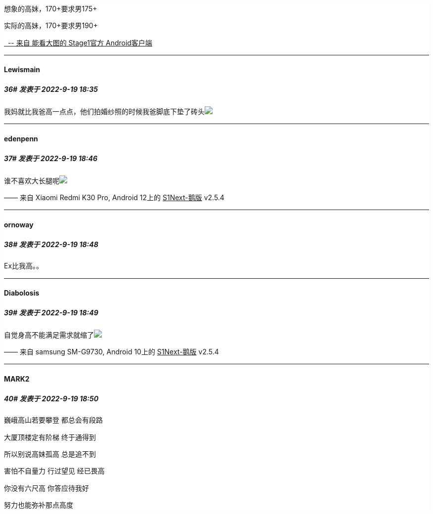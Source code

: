想象的高妹，170+要求男175+

实际的高妹，170+要求男190+

[  -- 来自 能看大图的 Stage1官方 Android客户端](https://www.coolapk.com/apk/140634)

*****

####  Lewismain  
##### 36#       发表于 2022-9-19 18:35

我妈就比我爸高一点点，他们拍婚纱照的时候我爸脚底下垫了砖头<img src="https://static.saraba1st.com/image/smiley/face2017/050.png" referrerpolicy="no-referrer">

*****

####  edenpenn  
##### 37#       发表于 2022-9-19 18:46

谁不喜欢大长腿呢<img src="https://static.saraba1st.com/image/smiley/face2017/074.png" referrerpolicy="no-referrer">

—— 来自 Xiaomi Redmi K30 Pro, Android 12上的 [S1Next-鹅版](https://github.com/ykrank/S1-Next/releases) v2.5.4

*****

####  ornoway  
##### 38#       发表于 2022-9-19 18:48

Ex比我高。。

*****

####  Diabolosis  
##### 39#       发表于 2022-9-19 18:49

自觉身高不能满足需求就缩了<img src="https://static.saraba1st.com/image/smiley/face2017/002.png" referrerpolicy="no-referrer">

—— 来自 samsung SM-G9730, Android 10上的 [S1Next-鹅版](https://github.com/ykrank/S1-Next/releases) v2.5.4

*****

####  MARK2  
##### 40#       发表于 2022-9-19 18:50

巍峨高山若要攀登 都总会有段路

大厦顶楼定有阶梯 终于通得到

所以别说高妹孤高 总是追不到

害怕不自量力 行过望见 经已畏高

你没有六尺高 你答应待我好

努力也能弥补那点高度
